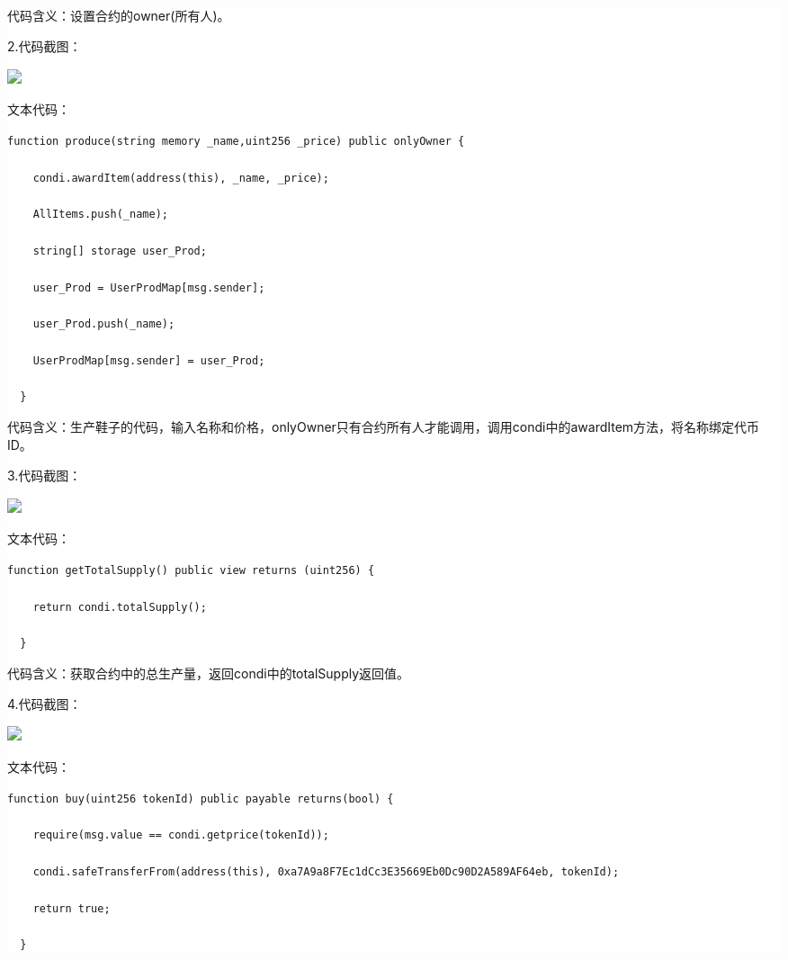 代码含义：设置合约的owner(所有人)。

2.代码截图：

 ![](https://i.loli.net/2021/01/04/DNzxHrb4EJoRiOs.png)

文本代码：

```
function produce(string memory _name,uint256 _price) public onlyOwner {

​    condi.awardItem(address(this), _name, _price);

​    AllItems.push(_name);

​    string[] storage user_Prod;

​    user_Prod = UserProdMap[msg.sender];

​    user_Prod.push(_name);

​    UserProdMap[msg.sender] = user_Prod;

  }
```

代码含义：生产鞋子的代码，输入名称和价格，onlyOwner只有合约所有人才能调用，调用condi中的awardItem方法，将名称绑定代币ID。

3.代码截图：

 ![](https://i.loli.net/2021/01/04/eNyaq5jXGsL9b2x.png)

文本代码：

```
function getTotalSupply() public view returns (uint256) {

​    return condi.totalSupply();

  }
```

代码含义：获取合约中的总生产量，返回condi中的totalSupply返回值。

4.代码截图： 

![](https://i.loli.net/2021/01/04/pbVYfnZNED1PsQv.png)

文本代码：

```
function buy(uint256 tokenId) public payable returns(bool) {

​    require(msg.value == condi.getprice(tokenId));

​    condi.safeTransferFrom(address(this), 0xa7A9a8F7Ec1dCc3E35669Eb0Dc90D2A589AF64eb, tokenId);

​    return true;  

  }
```


[区块链]: https://zh.wikipedia.org/wiki/%E5%8C%BA%E5%9D%97%E9%93%BE
[中本聪]: https://zh.wikipedia.org/wiki/%E4%B8%AD%E6%9C%AC%E8%81%AA
[《比特币一种点对点电子现金系统》]: https://bitcoin.org/files/bitcoin-paper/bitcoin_zh_cn.pdf
[去中心化]: https://www.beekuaibao.com/article/651013616751980544
[开放性]: https://www.beekuaibao.com/article/651013616751980544
[防篡改性]: https://www.beekuaibao.com/article/651013616751980544
[匿名性]: https://www.beekuaibao.com/article/651013616751980544
[可追溯性]: https://www.beekuaibao.com/article/651013616751980544
[耐克]: https://zh.wikipedia.org/zh-hk/%E8%80%90%E5%85%8B
[ERC721代币]: https://ethereum.org/en/developers/docs/standards/tokens/erc-721/